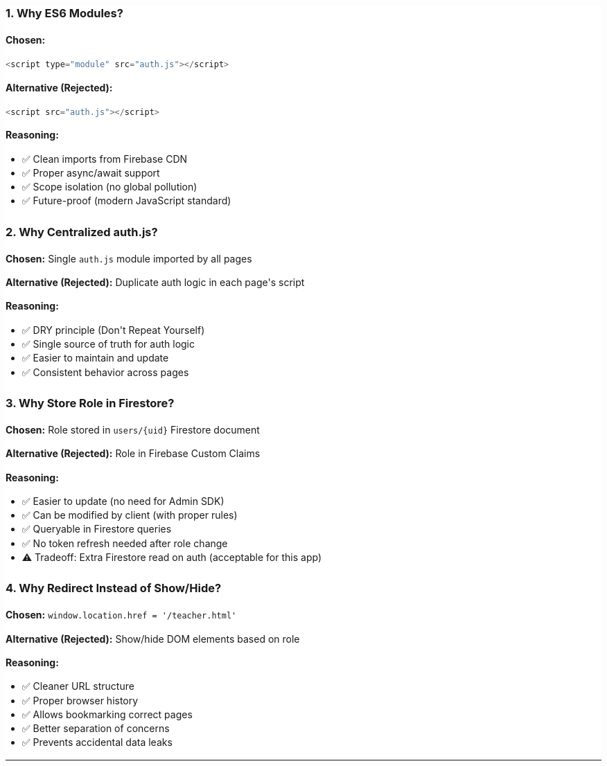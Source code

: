 ### 1. Why ES6 Modules?

**Chosen:**
```javascript
<script type="module" src="auth.js"></script>
```

**Alternative (Rejected):**
```javascript
<script src="auth.js"></script>
```

**Reasoning:**
- ✅ Clean imports from Firebase CDN
- ✅ Proper async/await support
- ✅ Scope isolation (no global pollution)
- ✅ Future-proof (modern JavaScript standard)

### 2. Why Centralized auth.js?

**Chosen:** Single `auth.js` module imported by all pages

**Alternative (Rejected):** Duplicate auth logic in each page's script

**Reasoning:**
- ✅ DRY principle (Don't Repeat Yourself)
- ✅ Single source of truth for auth logic
- ✅ Easier to maintain and update
- ✅ Consistent behavior across pages

### 3. Why Store Role in Firestore?

**Chosen:** Role stored in `users/{uid}` Firestore document

**Alternative (Rejected):** Role in Firebase Custom Claims

**Reasoning:**
- ✅ Easier to update (no need for Admin SDK)
- ✅ Can be modified by client (with proper rules)
- ✅ Queryable in Firestore queries
- ✅ No token refresh needed after role change
- ⚠️ Tradeoff: Extra Firestore read on auth (acceptable for this app)

### 4. Why Redirect Instead of Show/Hide?

**Chosen:** `window.location.href = '/teacher.html'`

**Alternative (Rejected):** Show/hide DOM elements based on role

**Reasoning:**
- ✅ Cleaner URL structure
- ✅ Proper browser history
- ✅ Allows bookmarking correct pages
- ✅ Better separation of concerns
- ✅ Prevents accidental data leaks

---